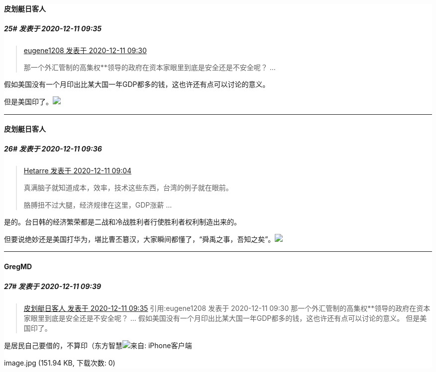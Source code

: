 ####  皮划艇日客人  
##### 25#       发表于 2020-12-11 09:35



<blockquote><a href="httphttps://bbs.saraba1st.com/2b/forum.php?mod=redirect&amp;goto=findpost&amp;pid=49680421&amp;ptid=1976859" target="_blank">eugene1208 发表于 2020-12-11 09:30</a>

那一个外汇管制的高集权**领导的政府在资本家眼里到底是安全还是不安全呢？ ...</blockquote>
假如美国没有一个月印出比某大国一年GDP都多的钱，这也许还有点可以讨论的意义。

但是美国印了。<img src="https://static.saraba1st.com/image/smiley/face2017/037.png" referrerpolicy="no-referrer">







*****

####  皮划艇日客人  
##### 26#       发表于 2020-12-11 09:36



<blockquote><a href="httphttps://bbs.saraba1st.com/2b/forum.php?mod=redirect&amp;goto=findpost&amp;pid=49680066&amp;ptid=1976859" target="_blank">Hetarre 发表于 2020-12-11 09:04</a>

真满脑子就知道成本，效率，技术这些东西，台湾的例子就在眼前。

胳膊扭不过大腿，经济规律在这里，GDP涨薪 ...</blockquote>
是的。台日韩的经济繁荣都是二战和冷战胜利者行使胜利者权利制造出来的。

但要说绝妙还是美国打华为，堪比曹丕簒汉，大家瞬间都懂了，“舜禹之事，吾知之矣”。<img src="https://static.saraba1st.com/image/smiley/face2017/065.png" referrerpolicy="no-referrer">







*****

####  GregMD  
##### 27#       发表于 2020-12-11 09:39



<blockquote><a href="httphttps://bbs.saraba1st.com/2b/forum.php?mod=redirect&amp;goto=findpost&amp;pid=49680494&amp;ptid=1976859" target="_blank"> 皮划艇日客人 发表于 2020-12-11 09:35</a> 引用:eugene1208 发表于 2020-12-11 09:30 那一个外汇管制的高集权**领导的政府在资本家眼里到底是安全还是不安全呢？ ... 假如美国没有一个月印出比某大国一年GDP都多的钱，这也许还有点可以讨论的意义。 但是美国印了。 </blockquote>
是居民自己要借的，不算印（东方智慧<img src="https://static.saraba1st.com/image/smiley/face2017/220.png" referrerpolicy="no-referrer">来自: iPhone客户端






image.jpg
(151.94 KB, 下载次数: 0)
